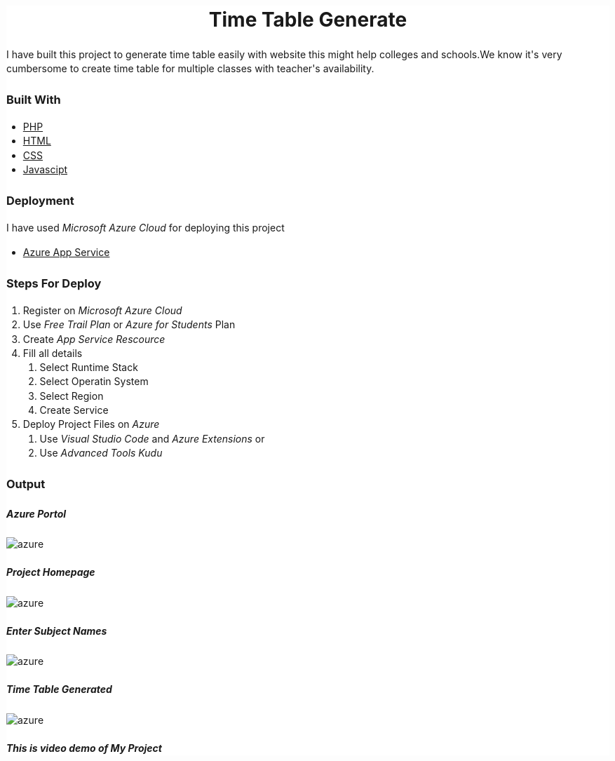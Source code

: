 # <div align="center">Time Table Generate<div align="center">
  I have built this project to generate time table easily with website this might help colleges and schools.We know it's very cumbersome to create time table for multiple classes with teacher's availability.<br>
### Built With
* [PHP](https://www.php.net/)
* [HTML](https://en.wikipedia.org/wiki/HTML)
* [CSS](https://en.wikipedia.org/wiki/CSS)
* [Javascipt](https://en.wikipedia.org/wiki/JavaScript)
### Deployment
  I have used _Microsoft Azure Cloud_ for deploying this project
  * [Azure App Service](https://azure.microsoft.com/en-in/services/app-service/)
### Steps For Deploy 
1. Register on _Microsoft Azure Cloud_
2. Use _Free Trail Plan_ or _Azure for Students_ Plan
3. Create _App Service Rescource_
4. Fill all details
   1. Select Runtime Stack
   2. Select Operatin System
   3. Select Region
   4. Create Service
5. Deploy Project Files on _Azure_
   1. Use _Visual Studio Code_ and _Azure Extensions_ or
   2. Use _Advanced Tools Kudu_
### Output
  ##### Azure Portol
  <img width="958" alt="azure" src="https://user-images.githubusercontent.com/50870624/153748222-1440bc1f-fdf0-4853-88c0-d01e5e6411b1.png"><br>
  ##### Project Homepage
  <img width="958" alt="azure" src="https://user-images.githubusercontent.com/50870624/153748274-312601c6-ed6a-41de-8200-0fa0c03946b3.png"><br>
  ##### Enter Subject Names
  <img width="958" alt="azure" src="https://user-images.githubusercontent.com/50870624/153748289-22a25f2d-2e44-49c8-9574-bb0b63bc1ae0.png"><br>
  ##### Time Table Generated
  <img width="958" alt="azure" src="https://user-images.githubusercontent.com/50870624/153748374-58abdd76-c86f-47fa-95cc-9bcee4006a8f.png"><br>
  ##### This is video demo of My Project


  

  
  
  
